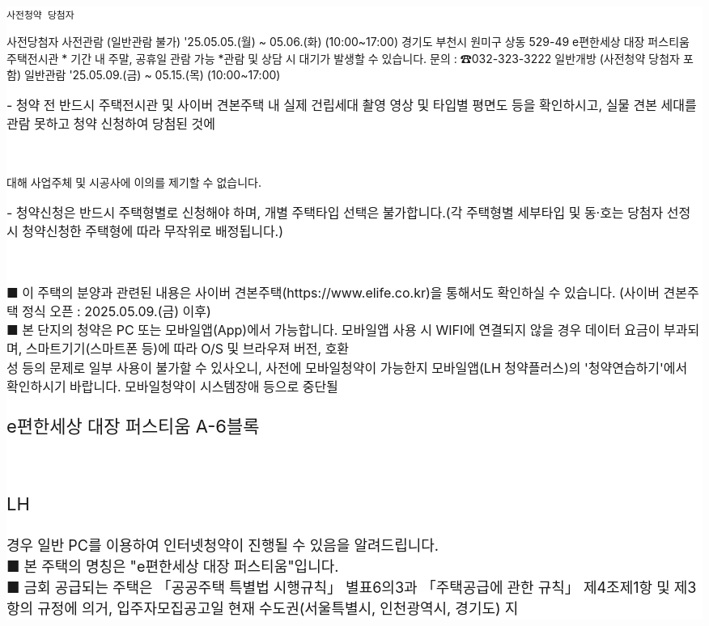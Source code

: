     사전청약 당첨자
   </td>
   <td>
    사전당첨자 사전관람 (일반관람 불가)
   </td>
   <td>
    '25.05.05.(월) ~ 05.06.(화) (10:00~17:00)
   </td>
   <td rowspan="2">
    경기도 부천시 원미구 상동 529-49 e편한세상 대장 퍼스티움 주택전시관
   </td>
   <td rowspan="2">
    * 기간 내 주말, 공휴일 관람 가능 *관람 및 상담 시 대기가 발생할 수 있습니다. 문의 : ☎032-323-3222
   </td>
  </tr>
  <tr>
   <td>
    일반개방 (사전청약 당첨자 포함)
   </td>
   <td>
    일반관람
   </td>
   <td>
    '25.05.09.(금) ~ 05.15.(목) (10:00~17:00)
   </td>
  </tr>
 </tbody>
</table>
<p data-category="paragraph" id="17" style="font-size:16px">
 - 청약 전 반드시 주택전시관 및 사이버 견본주택 내 실제 건립세대 촬영 영상 및 타입별 평면도 등을 확인하시고, 실물 견본 세대를 관람 못하고 청약 신청하여 당첨된 것에
</p>
<br/>
<p data-category="paragraph" id="18" style="font-size:14px">
 대해 사업주체 및 시공사에 이의를 제기할 수 없습니다.
</p>
<p data-category="paragraph" id="19" style="font-size:16px">
 - 청약신청은 반드시 주택형별로 신청해야 하며, 개별 주택타입 선택은 불가합니다.(각 주택형별 세부타입 및 동·호는 당첨자 선정 시 청약신청한 주택형에 따라 무작위로 배정됩니다.)
</p>
<br/>
<p data-category="list" id="20" style="font-size:16px">
 ■ 이 주택의 분양과 관련된 내용은 사이버 견본주택(https://www.elife.co.kr)을 통해서도 확인하실 수 있습니다. (사이버 견본주택 정식 오픈 : 2025.05.09.(금) 이후)
 <br/>
 ■ 본 단지의 청약은 PC 또는 모바일앱(App)에서 가능합니다. 모바일앱 사용 시 WIFI에 연결되지 않을 경우 데이터 요금이 부과되며, 스마트기기(스마트폰 등)에 따라 O/S 및 브라우져 버전, 호환
 <br/>
 성 등의 문제로 일부 사용이 불가할 수 있사오니, 사전에 모바일청약이 가능한지 모바일앱(LH 청약플러스)의 '청약연습하기'에서 확인하시기 바랍니다. 모바일청약이 시스템장애 등으로 중단될
</p>
<p data-category="paragraph" id="22" style="font-size:22px">
 e편한세상 대장 퍼스티움 A-6블록
</p>
<br/>
<p data-category="paragraph" id="23" style="font-size:22px">
 LH
</p>
<p data-category="list" id="24" style="font-size:18px">
 경우 일반 PC를 이용하여 인터넷청약이 진행될 수 있음을 알려드립니다.
 <br/>
 ■ 본 주택의 명칭은 "e편한세상 대장 퍼스티움"입니다.
 <br/>
 ■ 금회 공급되는 주택은 「공공주택 특별법 시행규칙」 별표6의3과 「주택공급에 관한 규칙」 제4조제1항 및 제3항의 규정에 의거, 입주자모집공고일 현재 수도권(서울특별시, 인천광역시, 경기도) 지